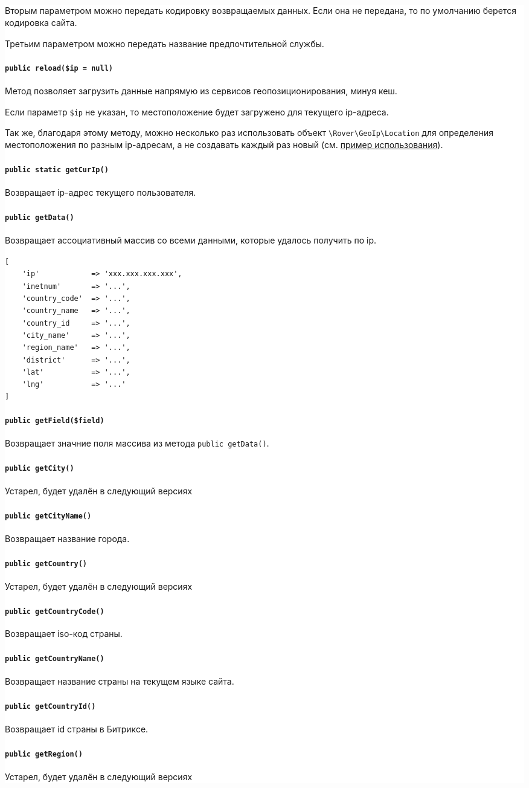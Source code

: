 Вторым параметром можно передать кодировку возвращаемых данных. Если она не передана, то по умолчанию берется кодировка сайта.

Третьим параметром можно передать название предпочтительной службы.
#### `public reload($ip = null)`
Метод позволяет загрузить данные напрямую из сервисов геопозиционирования, минуя кеш.

Если параметр `$ip` не указан, то местоположение будет загружено для текущего ip-адреса.

Так же, благодаря этому методу, можно несколько раз использовать объект `\Rover\GeoIp\Location` для определения местоположения по разным ip-адресам, а не создавать каждый раз новый (см. [пример использования](#Пример-использования)).
#### `public static getCurIp()`
Возвращает ip-адрес текущего пользователя.
#### `public getData()`
Возвращает ассоциативный массив со всеми данными, которые удалось получить по ip.

	[
		'ip'            => 'xxx.xxx.xxx.xxx',
		'inetnum'       => '...',
		'country_code'  => '...',
		'country_name   => '...',
		'country_id     => '...',
		'city_name'     => '...',
		'region_name'   => '...',
		'district'      => '...',
		'lat'           => '...',
		'lng'           => '...'
	]	
	
#### `public getField($field)`	
Возвращает значние поля массива из метода `public getData()`.
	
#### `public getCity()`
Устарел, будет удалён в следующий версиях	
	
#### `public getCityName()`
Возвращает название города.	

#### `public getCountry()`
Устарел, будет удалён в следующий версиях	

#### `public getCountryCode()`
Возвращает iso-код страны.	

#### `public getCountryName()`
Возвращает название страны на текущем языке сайта.

#### `public getCountryId()`
Возвращает id страны в Битриксе.

#### `public getRegion()`
Устарел, будет удалён в следующий версиях		
